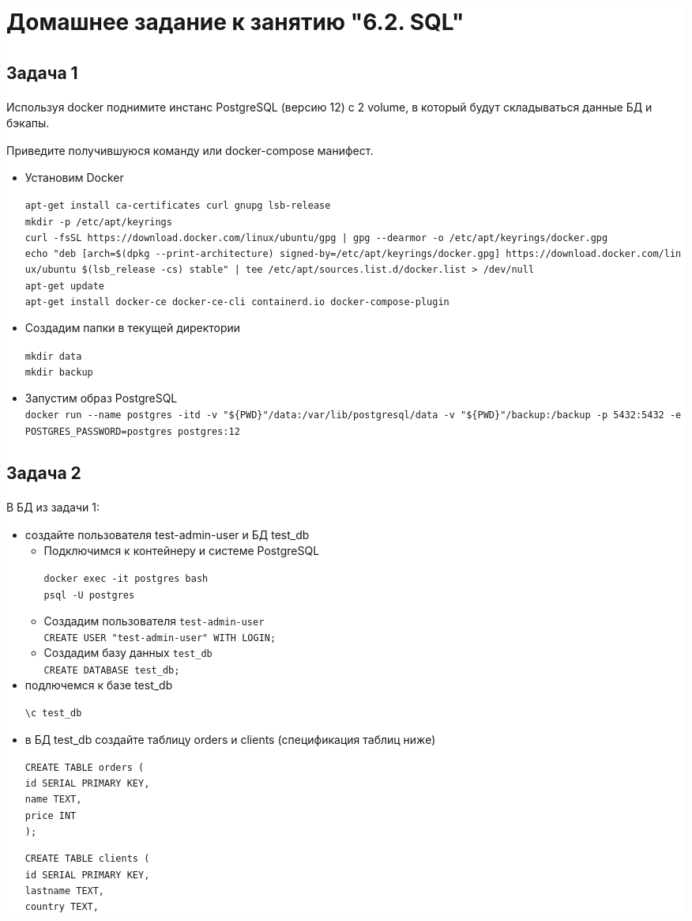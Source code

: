 # Домашнее задание к занятию "6.2. SQL"

## Задача 1

Используя docker поднимите инстанс PostgreSQL (версию 12) c 2 volume, 
в который будут складываться данные БД и бэкапы.

Приведите получившуюся команду или docker-compose манифест.

- Установим Docker  
    ```
    apt-get install ca-certificates curl gnupg lsb-release
    mkdir -p /etc/apt/keyrings
    curl -fsSL https://download.docker.com/linux/ubuntu/gpg | gpg --dearmor -o /etc/apt/keyrings/docker.gpg
    echo "deb [arch=$(dpkg --print-architecture) signed-by=/etc/apt/keyrings/docker.gpg] https://download.docker.com/linux/ubuntu $(lsb_release -cs) stable" | tee /etc/apt/sources.list.d/docker.list > /dev/null
    apt-get update
    apt-get install docker-ce docker-ce-cli containerd.io docker-compose-plugin
    ```
- Создадим папки в текущей директории
    ```
    mkdir data
    mkdir backup
    ```
- Запустим образ PostgreSQL  
    `docker run --name postgres -itd -v "${PWD}"/data:/var/lib/postgresql/data -v "${PWD}"/backup:/backup -p 5432:5432 -e POSTGRES_PASSWORD=postgres postgres:12`

    



## Задача 2

В БД из задачи 1: 
- создайте пользователя test-admin-user и БД test_db  
    - Подключимся к контейнеру и системе PostgreSQL  
        ```
        docker exec -it postgres bash
        psql -U postgres
        ```
    - Создадим пользователя `test-admin-user`  
        `CREATE USER "test-admin-user" WITH LOGIN;`
    - Создадим базу данных `test_db`  
        `CREATE DATABASE test_db;`  
- подлючемся к базе test_db
    ```
    \c test_db
    ```
- в БД test_db создайте таблицу orders и clients (спeцификация таблиц ниже)  
    ```
    CREATE TABLE orders (
    id SERIAL PRIMARY KEY,
    name TEXT,
    price INT
    );
    ```
    ```
    CREATE TABLE clients (
    id SERIAL PRIMARY KEY,
    lastname TEXT,
    country TEXT,